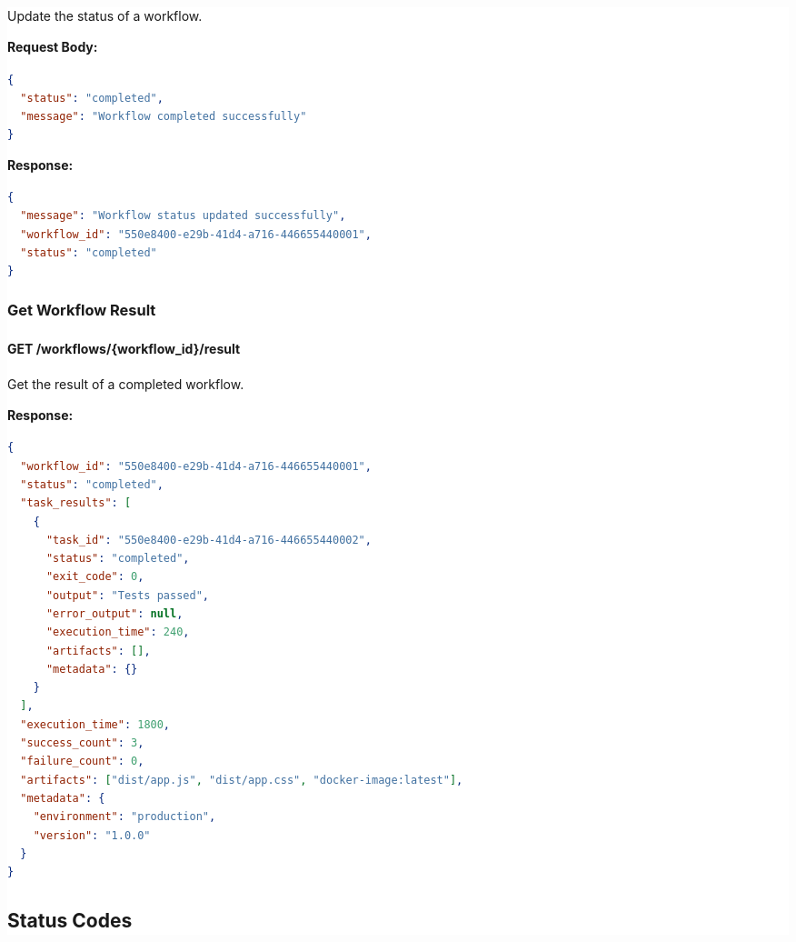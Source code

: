 Update the status of a workflow.

**Request Body:**
```json
{
  "status": "completed",
  "message": "Workflow completed successfully"
}
```

**Response:**
```json
{
  "message": "Workflow status updated successfully",
  "workflow_id": "550e8400-e29b-41d4-a716-446655440001",
  "status": "completed"
}
```

### Get Workflow Result

#### GET /workflows/{workflow_id}/result

Get the result of a completed workflow.

**Response:**
```json
{
  "workflow_id": "550e8400-e29b-41d4-a716-446655440001",
  "status": "completed",
  "task_results": [
    {
      "task_id": "550e8400-e29b-41d4-a716-446655440002",
      "status": "completed",
      "exit_code": 0,
      "output": "Tests passed",
      "error_output": null,
      "execution_time": 240,
      "artifacts": [],
      "metadata": {}
    }
  ],
  "execution_time": 1800,
  "success_count": 3,
  "failure_count": 0,
  "artifacts": ["dist/app.js", "dist/app.css", "docker-image:latest"],
  "metadata": {
    "environment": "production",
    "version": "1.0.0"
  }
}
```

## Status Codes
